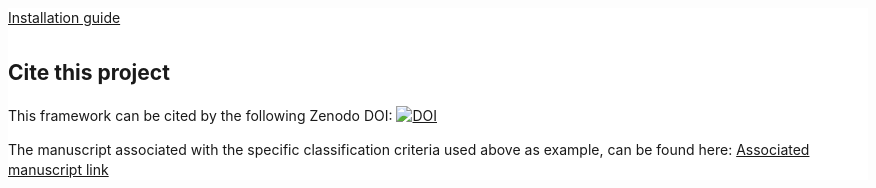 [Installation guide](installation.md)


## Cite this project


This framework can be cited by the following Zenodo DOI:
[![DOI](https://zenodo.org/badge/DOI/10.5281/zenodo.17456572.svg)](https://doi.org/10.5281/zenodo.17456571)

The manuscript associated with the specific classification criteria used above as example, can be found here:
[Associated manuscript link](https://doi.org/10.48550/arXiv.2510.21548)










